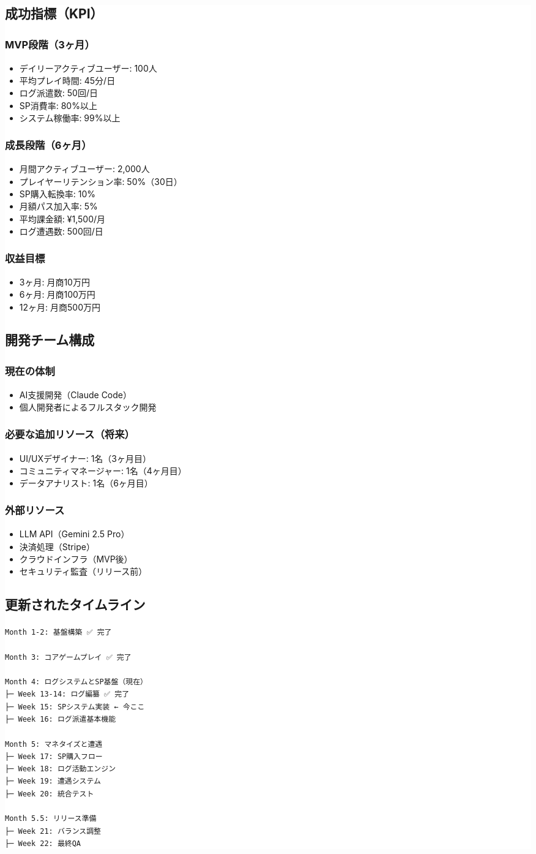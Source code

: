 ## 成功指標（KPI）

### MVP段階（3ヶ月）
- デイリーアクティブユーザー: 100人
- 平均プレイ時間: 45分/日
- ログ派遣数: 50回/日
- SP消費率: 80%以上
- システム稼働率: 99%以上

### 成長段階（6ヶ月）
- 月間アクティブユーザー: 2,000人
- プレイヤーリテンション率: 50%（30日）
- SP購入転換率: 10%
- 月額パス加入率: 5%
- 平均課金額: ¥1,500/月
- ログ遭遇数: 500回/日

### 収益目標
- 3ヶ月: 月商10万円
- 6ヶ月: 月商100万円
- 12ヶ月: 月商500万円

## 開発チーム構成

### 現在の体制
- AI支援開発（Claude Code）
- 個人開発者によるフルスタック開発

### 必要な追加リソース（将来）
- UI/UXデザイナー: 1名（3ヶ月目）
- コミュニティマネージャー: 1名（4ヶ月目）
- データアナリスト: 1名（6ヶ月目）

### 外部リソース
- LLM API（Gemini 2.5 Pro）
- 決済処理（Stripe）
- クラウドインフラ（MVP後）
- セキュリティ監査（リリース前）

## 更新されたタイムライン

```
Month 1-2: 基盤構築 ✅ 完了

Month 3: コアゲームプレイ ✅ 完了

Month 4: ログシステムとSP基盤（現在）
├─ Week 13-14: ログ編纂 ✅ 完了
├─ Week 15: SPシステム実装 ← 今ここ
├─ Week 16: ログ派遣基本機能

Month 5: マネタイズと遭遇
├─ Week 17: SP購入フロー
├─ Week 18: ログ活動エンジン
├─ Week 19: 遭遇システム
├─ Week 20: 統合テスト

Month 5.5: リリース準備
├─ Week 21: バランス調整
├─ Week 22: 最終QA
```